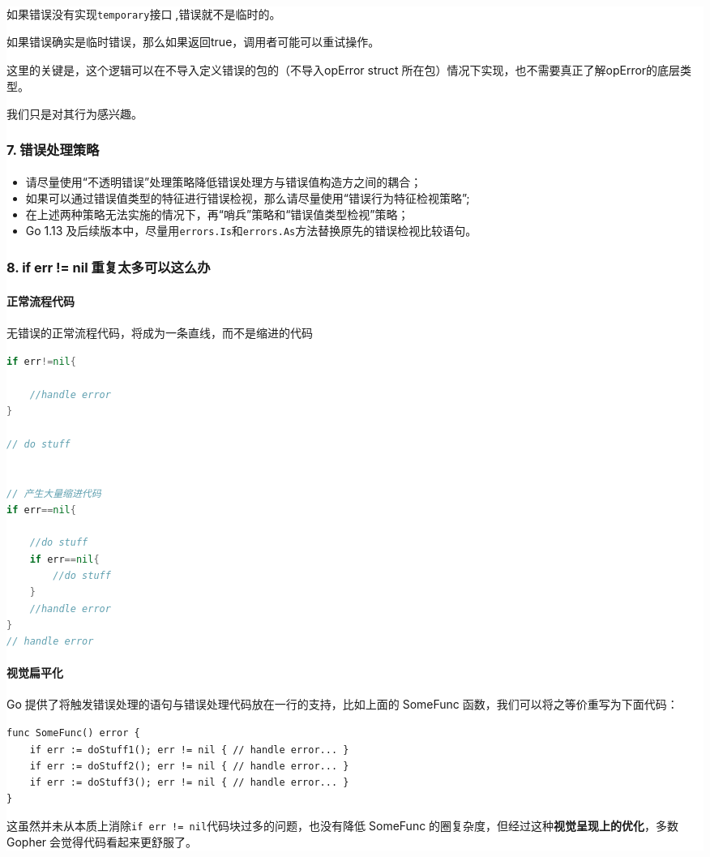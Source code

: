 如果错误没有实现`temporary`接口 ,错误就不是临时的。

如果错误确实是临时错误，那么如果返回true，调用者可能可以重试操作。

这里的关键是，这个逻辑可以在不导入定义错误的包的（不导入opError struct 所在包）情况下实现，也不需要真正了解opError的底层类型。

我们只是对其行为感兴趣。

### 7. 错误处理策略

- 请尽量使用“不透明错误”处理策略降低错误处理方与错误值构造方之间的耦合；
- 如果可以通过错误值类型的特征进行错误检视，那么请尽量使用“错误行为特征检视策略”;
- 在上述两种策略无法实施的情况下，再“哨兵”策略和“错误值类型检视”策略；
- Go 1.13 及后续版本中，尽量用`errors.Is`和`errors.As`方法替换原先的错误检视比较语句。

### 8. if err != nil 重复太多可以这么办

#### 正常流程代码

无错误的正常流程代码，将成为一条直线，而不是缩进的代码

```go
if err!=nil{
    
    //handle error
}

// do stuff


// 产生大量缩进代码
if err==nil{
    
    //do stuff
    if err==nil{
        //do stuff
    }
    //handle error
}
// handle error
```

#### 视觉扁平化

Go 提供了将触发错误处理的语句与错误处理代码放在一行的支持，比如上面的 SomeFunc 函数，我们可以将之等价重写为下面代码：

```plain
func SomeFunc() error {
	if err := doStuff1(); err != nil { // handle error... }
	if err := doStuff2(); err != nil { // handle error... }
	if err := doStuff3(); err != nil { // handle error... }
}
```

这虽然并未从本质上消除`if err != nil`代码块过多的问题，也没有降低 SomeFunc 的圈复杂度，但经过这种**视觉呈现上的优化**，多数 Gopher 会觉得代码看起来更舒服了。
